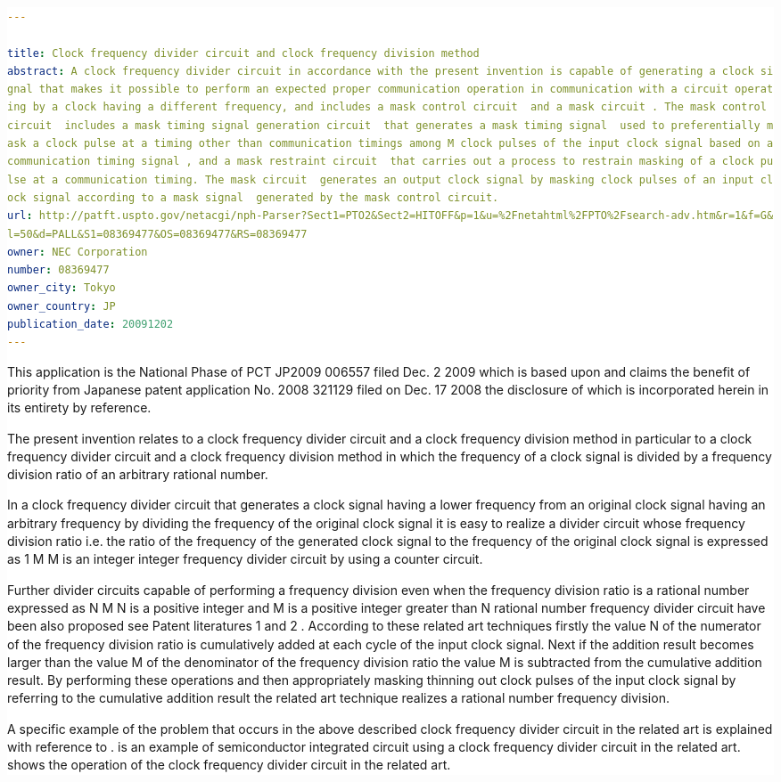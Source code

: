 ```yaml
---

title: Clock frequency divider circuit and clock frequency division method
abstract: A clock frequency divider circuit in accordance with the present invention is capable of generating a clock signal that makes it possible to perform an expected proper communication operation in communication with a circuit operating by a clock having a different frequency, and includes a mask control circuit  and a mask circuit . The mask control circuit  includes a mask timing signal generation circuit  that generates a mask timing signal  used to preferentially mask a clock pulse at a timing other than communication timings among M clock pulses of the input clock signal based on a communication timing signal , and a mask restraint circuit  that carries out a process to restrain masking of a clock pulse at a communication timing. The mask circuit  generates an output clock signal by masking clock pulses of an input clock signal according to a mask signal  generated by the mask control circuit.
url: http://patft.uspto.gov/netacgi/nph-Parser?Sect1=PTO2&Sect2=HITOFF&p=1&u=%2Fnetahtml%2FPTO%2Fsearch-adv.htm&r=1&f=G&l=50&d=PALL&S1=08369477&OS=08369477&RS=08369477
owner: NEC Corporation
number: 08369477
owner_city: Tokyo
owner_country: JP
publication_date: 20091202
---
```

This application is the National Phase of PCT JP2009 006557 filed Dec. 2 2009 which is based upon and claims the benefit of priority from Japanese patent application No. 2008 321129 filed on Dec. 17 2008 the disclosure of which is incorporated herein in its entirety by reference.

The present invention relates to a clock frequency divider circuit and a clock frequency division method in particular to a clock frequency divider circuit and a clock frequency division method in which the frequency of a clock signal is divided by a frequency division ratio of an arbitrary rational number.

In a clock frequency divider circuit that generates a clock signal having a lower frequency from an original clock signal having an arbitrary frequency by dividing the frequency of the original clock signal it is easy to realize a divider circuit whose frequency division ratio i.e. the ratio of the frequency of the generated clock signal to the frequency of the original clock signal is expressed as 1 M M is an integer integer frequency divider circuit by using a counter circuit.

Further divider circuits capable of performing a frequency division even when the frequency division ratio is a rational number expressed as N M N is a positive integer and M is a positive integer greater than N rational number frequency divider circuit have been also proposed see Patent literatures 1 and 2 . According to these related art techniques firstly the value N of the numerator of the frequency division ratio is cumulatively added at each cycle of the input clock signal. Next if the addition result becomes larger than the value M of the denominator of the frequency division ratio the value M is subtracted from the cumulative addition result. By performing these operations and then appropriately masking thinning out clock pulses of the input clock signal by referring to the cumulative addition result the related art technique realizes a rational number frequency division.

A specific example of the problem that occurs in the above described clock frequency divider circuit in the related art is explained with reference to . is an example of semiconductor integrated circuit using a clock frequency divider circuit in the related art. shows the operation of the clock frequency divider circuit in the related art.
